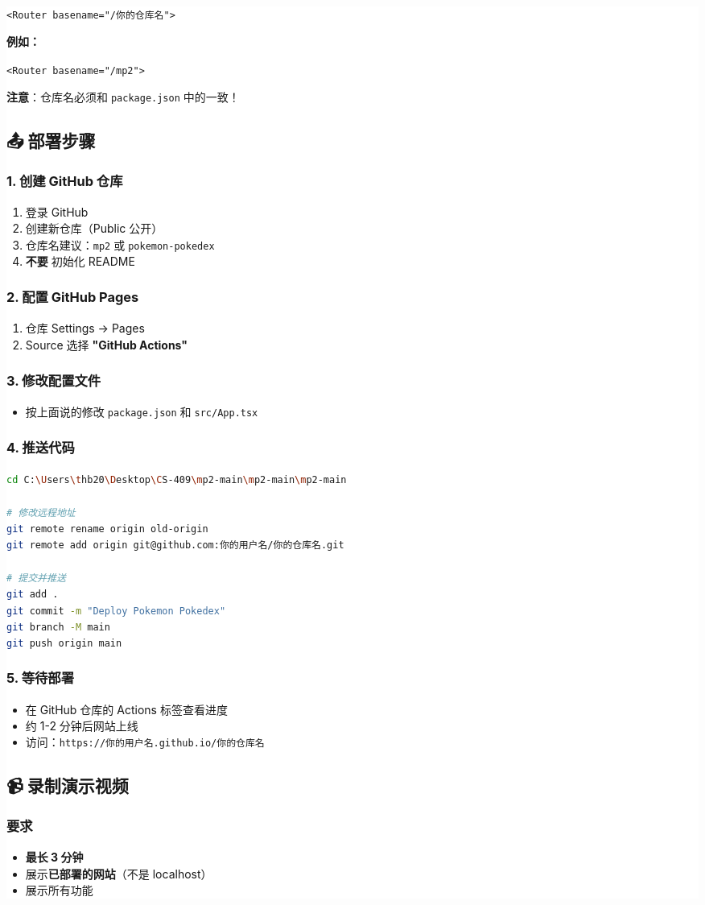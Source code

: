 ```tsx
<Router basename="/你的仓库名">
```

**例如：**
```tsx
<Router basename="/mp2">
```

**注意**：仓库名必须和 `package.json` 中的一致！

## 📤 部署步骤

### 1. 创建 GitHub 仓库
1. 登录 GitHub
2. 创建新仓库（Public 公开）
3. 仓库名建议：`mp2` 或 `pokemon-pokedex`
4. **不要** 初始化 README

### 2. 配置 GitHub Pages
1. 仓库 Settings → Pages
2. Source 选择 **"GitHub Actions"**

### 3. 修改配置文件
- 按上面说的修改 `package.json` 和 `src/App.tsx`

### 4. 推送代码
```bash
cd C:\Users\thb20\Desktop\CS-409\mp2-main\mp2-main\mp2-main

# 修改远程地址
git remote rename origin old-origin
git remote add origin git@github.com:你的用户名/你的仓库名.git

# 提交并推送
git add .
git commit -m "Deploy Pokemon Pokedex"
git branch -M main
git push origin main
```

### 5. 等待部署
- 在 GitHub 仓库的 Actions 标签查看进度
- 约 1-2 分钟后网站上线
- 访问：`https://你的用户名.github.io/你的仓库名`

## 📹 录制演示视频

### 要求
- **最长 3 分钟**
- 展示**已部署的网站**（不是 localhost）
- 展示所有功能
